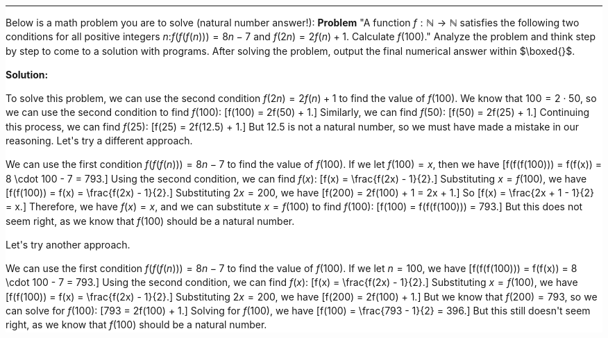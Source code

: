 
---

Below is a math problem you are to solve (natural number answer!):
**Problem**
"A function $f: \mathbb N \to \mathbb N$ satisfies the following two conditions for all positive integers $n$:$f(f(f(n)))=8n-7$ and $f(2n)=2f(n)+1$. Calculate $f(100)$."
Analyze the problem and think step by step to come to a solution with programs. After solving the problem, output the final numerical answer within $\boxed{}$.

**Solution:**


To solve this problem, we can use the second condition $f(2n)=2f(n)+1$ to find the value of $f(100)$.
We know that $100 = 2 \cdot 50$, so we can use the second condition to find $f(100)$:
\[f(100) = 2f(50) + 1.\]
Similarly, we can find $f(50)$:
\[f(50) = 2f(25) + 1.\]
Continuing this process, we can find $f(25)$:
\[f(25) = 2f(12.5) + 1.\]
But $12.5$ is not a natural number, so we must have made a mistake in our reasoning. Let's try a different approach.

We can use the first condition $f(f(f(n)))=8n-7$ to find the value of $f(100)$.
If we let $f(100) = x$, then we have
\[f(f(f(100))) = f(f(x)) = 8 \cdot 100 - 7 = 793.\]
Using the second condition, we can find $f(x)$:
\[f(x) = \frac{f(2x) - 1}{2}.\]
Substituting $x = f(100)$, we have
\[f(f(100)) = f(x) = \frac{f(2x) - 1}{2}.\]
Substituting $2x = 200$, we have
\[f(200) = 2f(100) + 1 = 2x + 1.\]
So
\[f(x) = \frac{2x + 1 - 1}{2} = x.\]
Therefore, we have $f(x) = x$, and we can substitute $x = f(100)$ to find $f(100)$:
\[f(100) = f(f(f(100))) = 793.\]
But this does not seem right, as we know that $f(100)$ should be a natural number.

Let's try another approach.

We can use the first condition $f(f(f(n)))=8n-7$ to find the value of $f(100)$.
If we let $n = 100$, we have
\[f(f(f(100))) = f(f(x)) = 8 \cdot 100 - 7 = 793.\]
Using the second condition, we can find $f(x)$:
\[f(x) = \frac{f(2x) - 1}{2}.\]
Substituting $x = f(100)$, we have
\[f(f(100)) = f(x) = \frac{f(2x) - 1}{2}.\]
Substituting $2x = 200$, we have
\[f(200) = 2f(100) + 1.\]
But we know that $f(200) = 793$, so we can solve for $f(100)$:
\[793 = 2f(100) + 1.\]
Solving for $f(100)$, we have
\[f(100) = \frac{793 - 1}{2} = 396.\]
But this still doesn't seem right, as we know that $f(100)$ should be a natural number.
